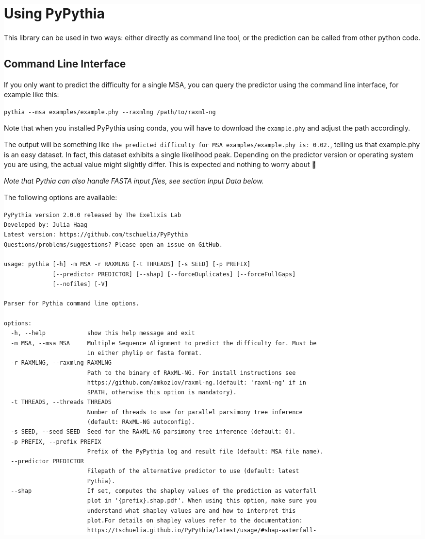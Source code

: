 # Using PyPythia

This library can be used in two ways: either directly as command line tool, or the prediction can be called from other
python code.

## Command Line Interface

If you only want to predict the difficulty for a single MSA, you can query the predictor using the command line
interface, for example like this:

```commandline
pythia --msa examples/example.phy --raxmlng /path/to/raxml-ng
```

Note that when you installed PyPythia using conda, you will have to download the `example.phy` and adjust the path
accordingly.

The output will be something like `The predicted difficulty for MSA examples/example.phy is: 0.02.`, telling us that
example.phy is an easy dataset. In fact, this dataset exhibits a single likelihood peak. Depending on the predictor
version or operating system you are using, the actual value might slightly differ.
This is expected and nothing to worry about 🙂

*Note that Pythia can also handle FASTA input files, see section Input Data below.*

The following options are available:

```commandline
PyPythia version 2.0.0 released by The Exelixis Lab
Developed by: Julia Haag
Latest version: https://github.com/tschuelia/PyPythia
Questions/problems/suggestions? Please open an issue on GitHub.

usage: pythia [-h] -m MSA -r RAXMLNG [-t THREADS] [-s SEED] [-p PREFIX]
              [--predictor PREDICTOR] [--shap] [--forceDuplicates] [--forceFullGaps]
              [--nofiles] [-V]

Parser for Pythia command line options.

options:
  -h, --help            show this help message and exit
  -m MSA, --msa MSA     Multiple Sequence Alignment to predict the difficulty for. Must be
                        in either phylip or fasta format.
  -r RAXMLNG, --raxmlng RAXMLNG
                        Path to the binary of RAxML-NG. For install instructions see
                        https://github.com/amkozlov/raxml-ng.(default: 'raxml-ng' if in
                        $PATH, otherwise this option is mandatory).
  -t THREADS, --threads THREADS
                        Number of threads to use for parallel parsimony tree inference
                        (default: RAxML-NG autoconfig).
  -s SEED, --seed SEED  Seed for the RAxML-NG parsimony tree inference (default: 0).
  -p PREFIX, --prefix PREFIX
                        Prefix of the PyPythia log and result file (default: MSA file name).
  --predictor PREDICTOR
                        Filepath of the alternative predictor to use (default: latest
                        Pythia).
  --shap                If set, computes the shapley values of the prediction as waterfall
                        plot in '{prefix}.shap.pdf'. When using this option, make sure you
                        understand what shapley values are and how to interpret this
                        plot.For details on shapley values refer to the documentation:
                        https://tschuelia.github.io/PyPythia/latest/usage/#shap-waterfall-
```